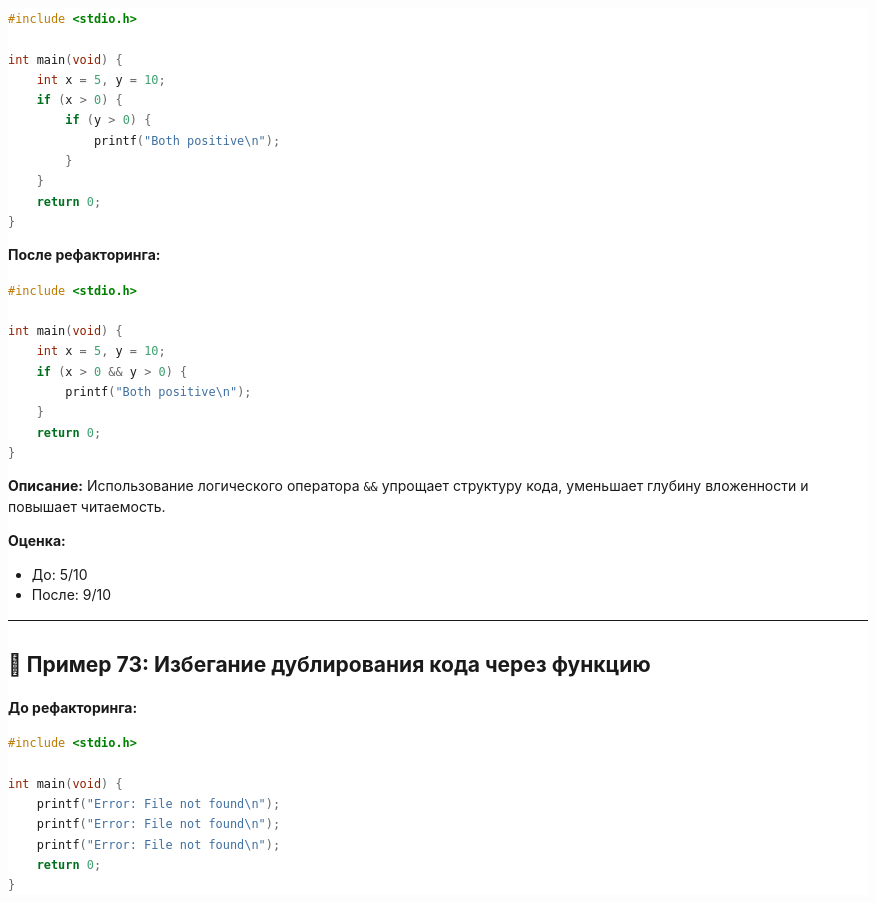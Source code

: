 ```c
#include <stdio.h>

int main(void) {
    int x = 5, y = 10;
    if (x > 0) {
        if (y > 0) {
            printf("Both positive\n");
        }
    }
    return 0;
}
```

**После рефакторинга:**

```c
#include <stdio.h>

int main(void) {
    int x = 5, y = 10;
    if (x > 0 && y > 0) {
        printf("Both positive\n");
    }
    return 0;
}
```

**Описание:**
Использование логического оператора `&&` упрощает структуру кода, уменьшает глубину вложенности и повышает читаемость.

**Оценка:**

* До: 5/10
* После: 9/10

---

## 🔧 **Пример 73: Избегание дублирования кода через функцию**

**До рефакторинга:**

```c
#include <stdio.h>

int main(void) {
    printf("Error: File not found\n");
    printf("Error: File not found\n");
    printf("Error: File not found\n");
    return 0;
}
```
